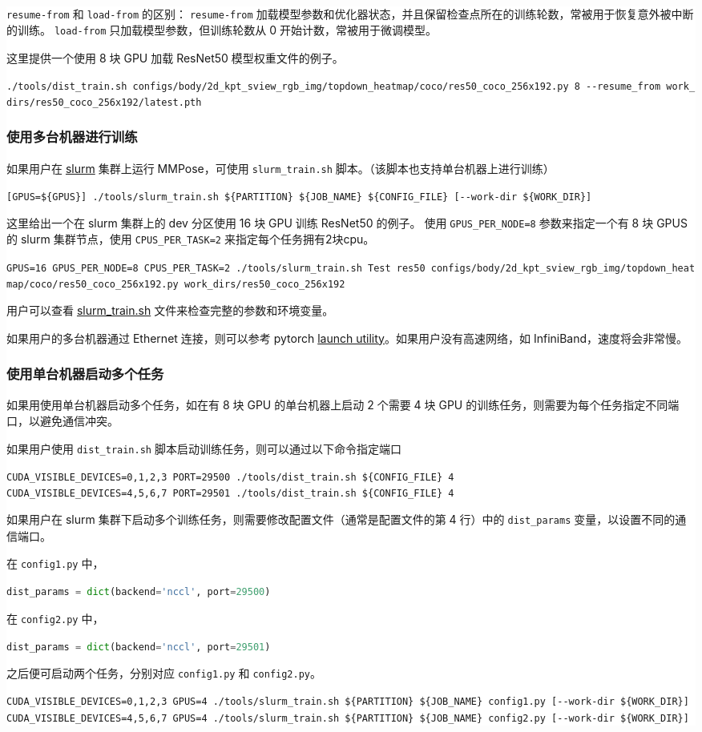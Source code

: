 `resume-from` 和 `load-from` 的区别：
`resume-from` 加载模型参数和优化器状态，并且保留检查点所在的训练轮数，常被用于恢复意外被中断的训练。
`load-from` 只加载模型参数，但训练轮数从 0 开始计数，常被用于微调模型。

这里提供一个使用 8 块 GPU 加载 ResNet50 模型权重文件的例子。

```shell
./tools/dist_train.sh configs/body/2d_kpt_sview_rgb_img/topdown_heatmap/coco/res50_coco_256x192.py 8 --resume_from work_dirs/res50_coco_256x192/latest.pth
```

### 使用多台机器进行训练

如果用户在 [slurm](https://slurm.schedmd.com/) 集群上运行 MMPose，可使用 `slurm_train.sh` 脚本。（该脚本也支持单台机器上进行训练）

```shell
[GPUS=${GPUS}] ./tools/slurm_train.sh ${PARTITION} ${JOB_NAME} ${CONFIG_FILE} [--work-dir ${WORK_DIR}]
```

这里给出一个在 slurm 集群上的 dev 分区使用 16 块 GPU 训练 ResNet50 的例子。
使用 `GPUS_PER_NODE=8` 参数来指定一个有 8 块 GPUS 的 slurm 集群节点，使用 `CPUS_PER_TASK=2` 来指定每个任务拥有2块cpu。

```shell
GPUS=16 GPUS_PER_NODE=8 CPUS_PER_TASK=2 ./tools/slurm_train.sh Test res50 configs/body/2d_kpt_sview_rgb_img/topdown_heatmap/coco/res50_coco_256x192.py work_dirs/res50_coco_256x192
```

用户可以查看 [slurm_train.sh](/tools/slurm_train.sh) 文件来检查完整的参数和环境变量。

如果用户的多台机器通过 Ethernet 连接，则可以参考 pytorch [launch utility](https://pytorch.org/docs/en/stable/distributed.html#launch-utility)。如果用户没有高速网络，如 InfiniBand，速度将会非常慢。

### 使用单台机器启动多个任务

如果用使用单台机器启动多个任务，如在有 8 块 GPU 的单台机器上启动 2 个需要 4 块 GPU 的训练任务，则需要为每个任务指定不同端口，以避免通信冲突。

如果用户使用 `dist_train.sh` 脚本启动训练任务，则可以通过以下命令指定端口

```shell
CUDA_VISIBLE_DEVICES=0,1,2,3 PORT=29500 ./tools/dist_train.sh ${CONFIG_FILE} 4
CUDA_VISIBLE_DEVICES=4,5,6,7 PORT=29501 ./tools/dist_train.sh ${CONFIG_FILE} 4
```

如果用户在 slurm 集群下启动多个训练任务，则需要修改配置文件（通常是配置文件的第 4 行）中的 `dist_params` 变量，以设置不同的通信端口。

在 `config1.py` 中，

```python
dist_params = dict(backend='nccl', port=29500)
```

在 `config2.py` 中，

```python
dist_params = dict(backend='nccl', port=29501)
```

之后便可启动两个任务，分别对应 `config1.py` 和 `config2.py`。

```shell
CUDA_VISIBLE_DEVICES=0,1,2,3 GPUS=4 ./tools/slurm_train.sh ${PARTITION} ${JOB_NAME} config1.py [--work-dir ${WORK_DIR}]
CUDA_VISIBLE_DEVICES=4,5,6,7 GPUS=4 ./tools/slurm_train.sh ${PARTITION} ${JOB_NAME} config2.py [--work-dir ${WORK_DIR}]
```
